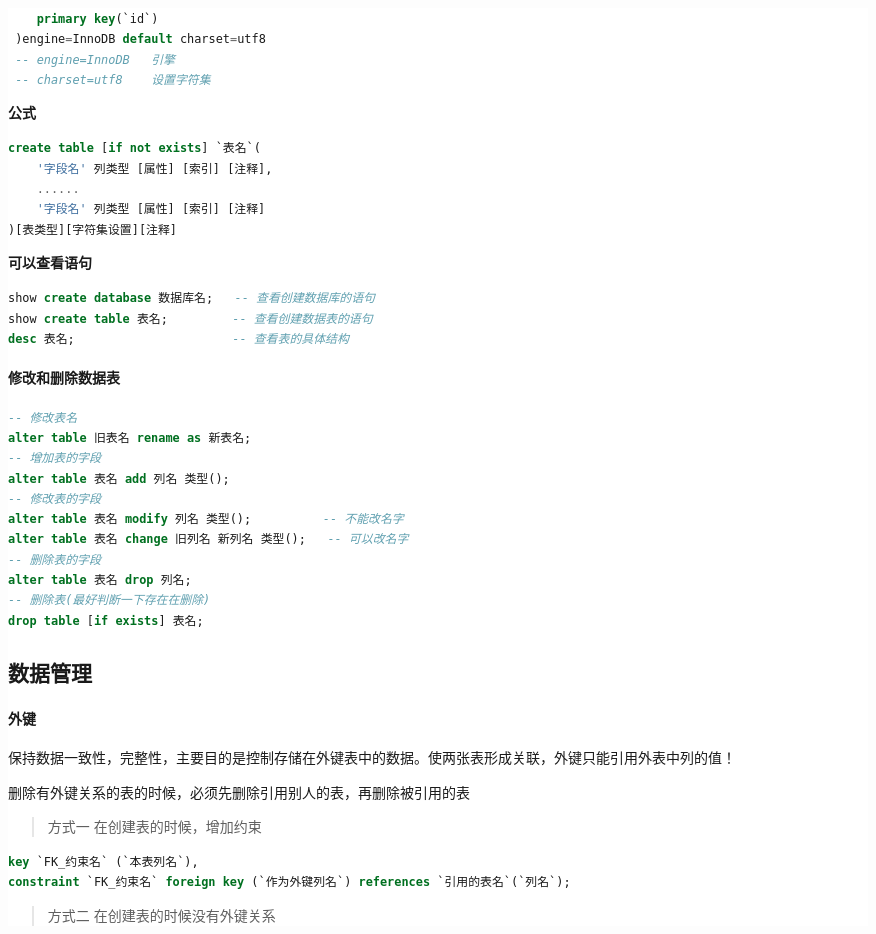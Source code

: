~~~sql
    primary key(`id`)
 )engine=InnoDB default charset=utf8
 -- engine=InnoDB	引擎
 -- charset=utf8	设置字符集
~~~

**公式**

~~~sql
create table [if not exists] `表名`(
	'字段名' 列类型 [属性] [索引] [注释],
    ......
    '字段名' 列类型 [属性] [索引] [注释]
)[表类型][字符集设置][注释]
~~~

**可以查看语句**

~~~sql
show create database 数据库名;	 -- 查看创建数据库的语句
show create table 表名;		  -- 查看创建数据表的语句
desc 表名;					  -- 查看表的具体结构
~~~

#### 修改和删除数据表

~~~sql
-- 修改表名
alter table 旧表名 rename as 新表名;
-- 增加表的字段
alter table 表名 add 列名 类型();
-- 修改表的字段
alter table 表名 modify 列名 类型();		  	-- 不能改名字
alter table 表名 change 旧列名 新列名 类型();	  -- 可以改名字
-- 删除表的字段
alter table 表名 drop 列名;
-- 删除表(最好判断一下存在在删除)
drop table [if exists] 表名;
~~~

## 数据管理

#### 外键

保持数据一致性，完整性，主要目的是控制存储在外键表中的数据。使两张表形成关联，外键只能引用外表中列的值！

删除有外键关系的表的时候，必须先删除引用别人的表，再删除被引用的表

> 方式一  在创建表的时候，增加约束

~~~sql
key `FK_约束名` (`本表列名`),
constraint `FK_约束名` foreign key (`作为外键列名`) references `引用的表名`(`列名`);
~~~

> 方式二  在创建表的时候没有外键关系
